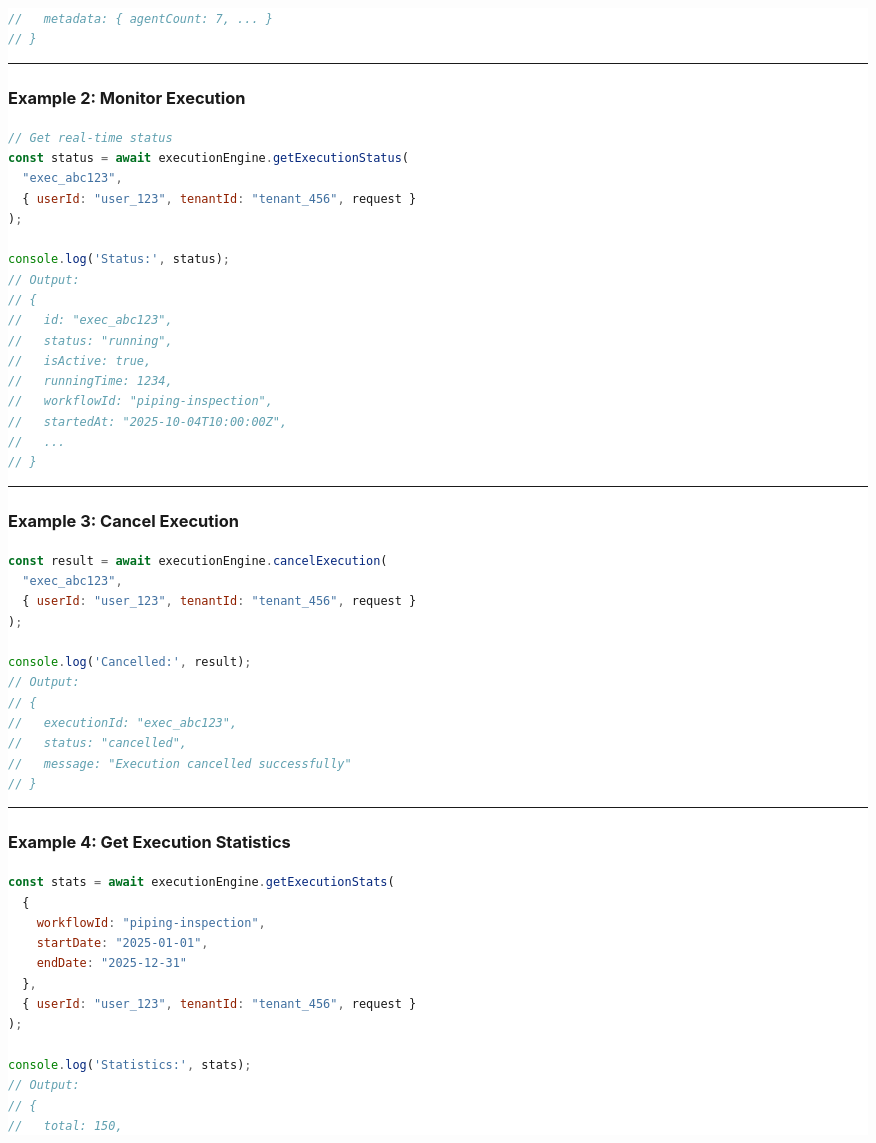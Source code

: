 ```javascript
//   metadata: { agentCount: 7, ... }
// }
```

---

### **Example 2: Monitor Execution**

```javascript
// Get real-time status
const status = await executionEngine.getExecutionStatus(
  "exec_abc123",
  { userId: "user_123", tenantId: "tenant_456", request }
);

console.log('Status:', status);
// Output:
// {
//   id: "exec_abc123",
//   status: "running",
//   isActive: true,
//   runningTime: 1234,
//   workflowId: "piping-inspection",
//   startedAt: "2025-10-04T10:00:00Z",
//   ...
// }
```

---

### **Example 3: Cancel Execution**

```javascript
const result = await executionEngine.cancelExecution(
  "exec_abc123",
  { userId: "user_123", tenantId: "tenant_456", request }
);

console.log('Cancelled:', result);
// Output:
// {
//   executionId: "exec_abc123",
//   status: "cancelled",
//   message: "Execution cancelled successfully"
// }
```

---

### **Example 4: Get Execution Statistics**

```javascript
const stats = await executionEngine.getExecutionStats(
  {
    workflowId: "piping-inspection",
    startDate: "2025-01-01",
    endDate: "2025-12-31"
  },
  { userId: "user_123", tenantId: "tenant_456", request }
);

console.log('Statistics:', stats);
// Output:
// {
//   total: 150,
```